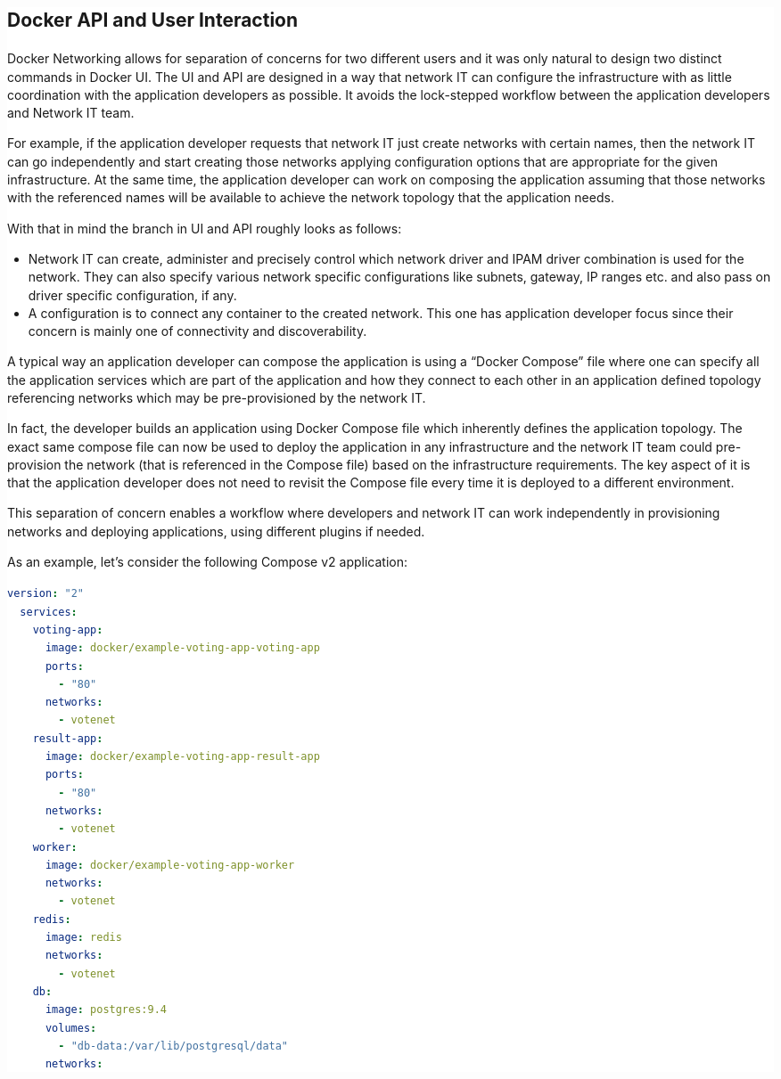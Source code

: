 
## Docker API and User Interaction

Docker Networking allows for separation of concerns for two different users and it was only natural to design two distinct commands in Docker UI. The UI and API are designed in a way that network IT can configure the infrastructure with as little coordination with the application developers as possible. It avoids the lock-stepped workflow between the application developers and Network IT team.

For example, if the application developer requests that network IT just create networks with certain names, then the network IT can go independently and start creating those networks applying configuration options that are appropriate for the given infrastructure. At the same time, the application developer can work on composing the application assuming that those networks with the referenced names will be available to achieve the network topology that the application needs.

With that in mind the branch in UI and API roughly looks as follows:

- Network IT can create, administer and precisely control which network driver and IPAM driver combination is used for the network. They can also specify various network specific configurations like subnets, gateway, IP ranges etc. and also pass on driver specific configuration, if any.
- A configuration is to connect any container to the created network. This one has application developer focus since their concern is mainly one of connectivity and discoverability.

A typical way an application developer can compose the application is using a “Docker Compose” file where one can specify all the application services which are part of the application and how they connect to each other in an application defined topology referencing networks which may be pre-provisioned by the network IT.

In fact, the developer builds an application using Docker Compose file which inherently defines the application topology. The exact same compose file can now be used to deploy the application in any infrastructure and the network IT team could pre-provision the network (that is referenced in the Compose file) based on the infrastructure requirements. The key aspect of it is that the application developer does not need to revisit the Compose file every time it is deployed to a different environment.

This separation of concern enables a workflow where developers and network IT can work independently in provisioning networks and deploying applications, using different plugins if needed.

As an example, let’s consider the following Compose v2 application:

```yaml title="docker-compose.yml"
version: "2"
  services:
    voting-app:
      image: docker/example-voting-app-voting-app
      ports:
        - "80"
      networks:
        - votenet
    result-app:
      image: docker/example-voting-app-result-app
      ports:
        - "80"
      networks:
        - votenet
    worker:
      image: docker/example-voting-app-worker
      networks:
        - votenet
    redis:
      image: redis
      networks:
        - votenet
    db:
      image: postgres:9.4
      volumes:
        - "db-data:/var/lib/postgresql/data"
      networks:
```